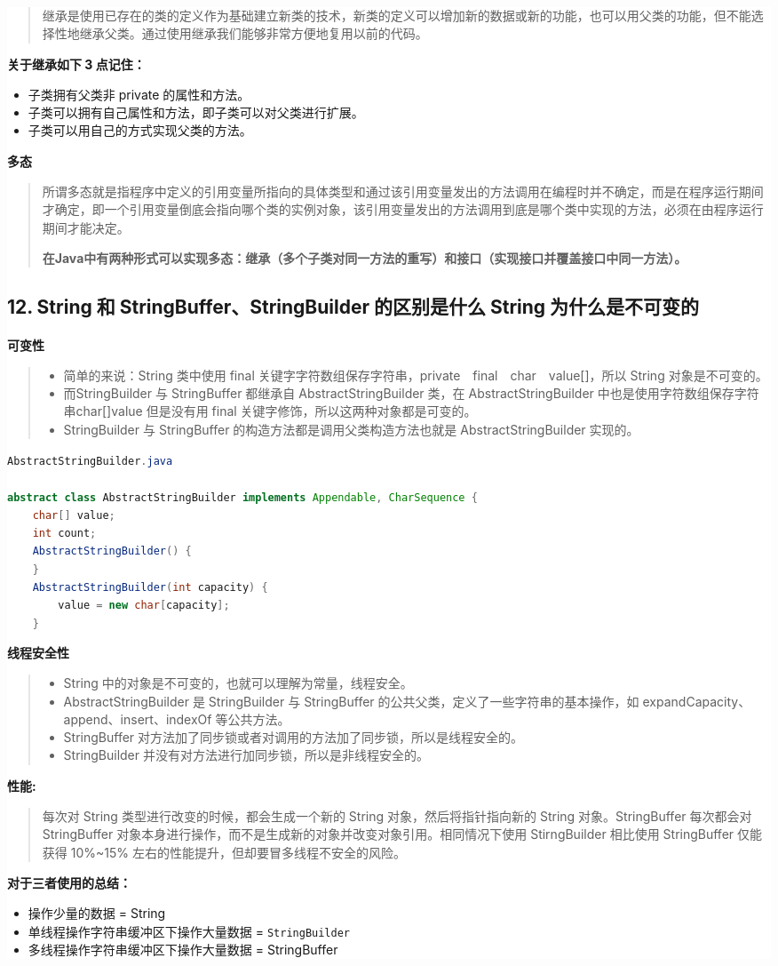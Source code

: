 > 继承是使用已存在的类的定义作为基础建立新类的技术，新类的定义可以增加新的数据或新的功能，也可以用父类的功能，但不能选择性地继承父类。通过使用继承我们能够非常方便地复用以前的代码。

**关于继承如下 3 点记住：**

- 子类拥有父类非 private 的属性和方法。
- 子类可以拥有自己属性和方法，即子类可以对父类进行扩展。
- 子类可以用自己的方式实现父类的方法。

**多态**

> 所谓多态就是指程序中定义的引用变量所指向的具体类型和通过该引用变量发出的方法调用在编程时并不确定，而是在程序运行期间才确定，即一个引用变量倒底会指向哪个类的实例对象，该引用变量发出的方法调用到底是哪个类中实现的方法，必须在由程序运行期间才能决定。
>
> **在Java中有两种形式可以实现多态：继承（多个子类对同一方法的重写）和接口（实现接口并覆盖接口中同一方法）。**

## 12. String 和 StringBuffer、StringBuilder 的区别是什么 String 为什么是不可变的

**可变性** 　

> - 简单的来说：String 类中使用 final 关键字字符数组保存字符串，private　final　char　value[]，所以 String 对象是不可变的。
> - 而StringBuilder 与 StringBuffer 都继承自 AbstractStringBuilder 类，在 AbstractStringBuilder 中也是使用字符数组保存字符串char[]value 但是没有用 final 关键字修饰，所以这两种对象都是可变的。
> - StringBuilder 与 StringBuffer 的构造方法都是调用父类构造方法也就是 AbstractStringBuilder 实现的。

```java
AbstractStringBuilder.java

abstract class AbstractStringBuilder implements Appendable, CharSequence {
    char[] value;
    int count;
    AbstractStringBuilder() {
    }
    AbstractStringBuilder(int capacity) {
        value = new char[capacity];
    }
```

**线程安全性**

> - String 中的对象是不可变的，也就可以理解为常量，线程安全。
> - AbstractStringBuilder 是 StringBuilder 与 StringBuffer 的公共父类，定义了一些字符串的基本操作，如 expandCapacity、append、insert、indexOf 等公共方法。
> - StringBuffer 对方法加了同步锁或者对调用的方法加了同步锁，所以是线程安全的。
> - StringBuilder 并没有对方法进行加同步锁，所以是非线程安全的。 　　

**性能:**

> 每次对 String 类型进行改变的时候，都会生成一个新的 String 对象，然后将指针指向新的 String 对象。StringBuffer 每次都会对 StringBuffer 对象本身进行操作，而不是生成新的对象并改变对象引用。相同情况下使用 StirngBuilder 相比使用 StringBuffer 仅能获得 10%~15% 左右的性能提升，但却要冒多线程不安全的风险。

**对于三者使用的总结：**

- 操作少量的数据 = String
- 单线程操作字符串缓冲区下操作大量数据 = `StringBuilder`
- 多线程操作字符串缓冲区下操作大量数据 = StringBuffer
